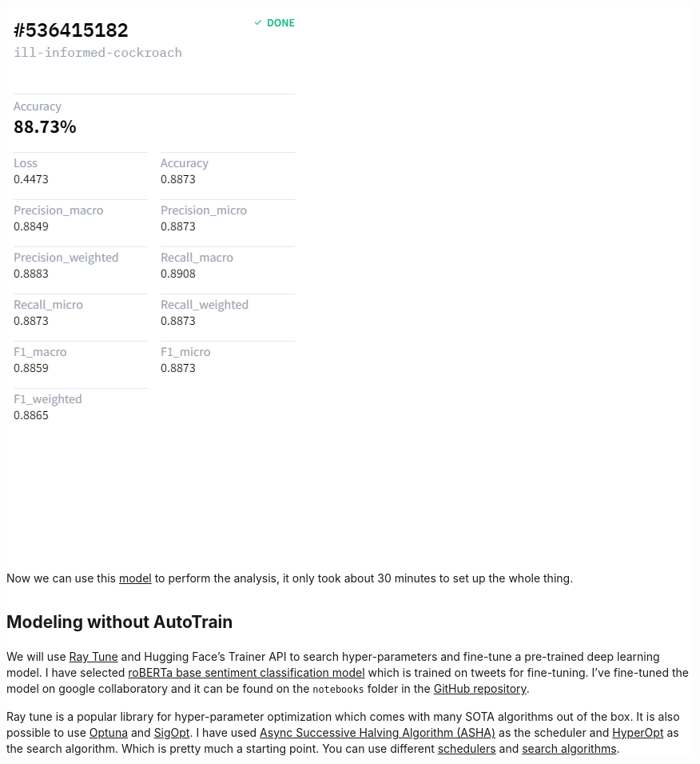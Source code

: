 ![](assets/59_opinion-classification-with-kili-and-huggingface-autotrain/11.png)

Now we can use this [model](https://huggingface.co/alperiox/autonlp-user-review-classification-536415182) to perform the analysis, it only took about 30 minutes to set up the whole thing.

## Modeling without AutoTrain

We will use [Ray Tune](https://docs.ray.io/en/latest/tune/index.html) and Hugging Face’s Trainer API to search hyper-parameters and fine-tune a pre-trained deep learning model. I have selected [roBERTa base sentiment classification model](https://huggingface.co/cardiffnlp/twitter-roberta-base-sentiment) which is trained on tweets for fine-tuning. I’ve fine-tuned the model on google collaboratory and it can be found on the `notebooks` folder in the [GitHub repository](https://github.com/alperiox/user-review-classification-hf-kili).

Ray tune is a popular library for hyper-parameter optimization which comes with many SOTA algorithms out of the box. It is also possible to use [Optuna](https://optuna.readthedocs.io/en/stable/index.html) and [SigOpt](https://sigopt.com/).
I have used [Async Successive Halving Algorithm (ASHA)](https://docs.ray.io/en/latest/tune/api_docs/schedulers.html#asha-tune-schedulers-ashascheduler) as the scheduler and [HyperOpt](https://hyperopt.github.io/hyperopt/) as the search algorithm. Which is pretty much a starting point. You can use different [schedulers](https://docs.ray.io/en/latest/tune/api_docs/schedulers.html) and [search algorithms](https://docs.ray.io/en/latest/tune/api_docs/suggestion.html).
